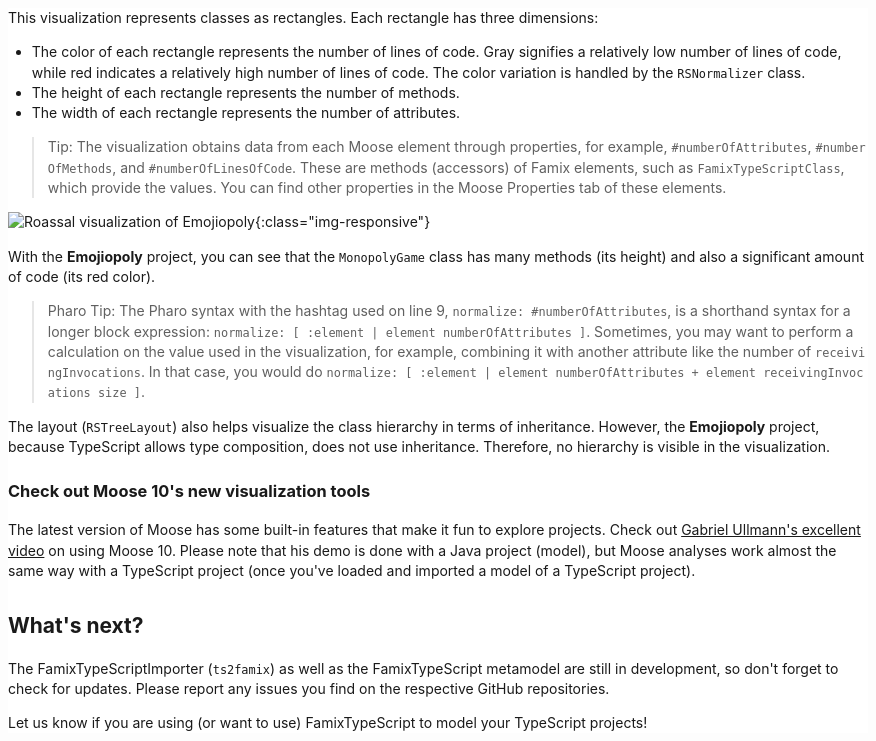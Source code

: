 This visualization represents classes as rectangles.
Each rectangle has three dimensions:

- The color of each rectangle represents the number of lines of code. Gray signifies a relatively low number of lines of code, while red indicates a relatively high number of lines of code. The color variation is handled by the `RSNormalizer` class.
- The height of each rectangle represents the number of methods.
- The width of each rectangle represents the number of attributes.

> Tip: The visualization obtains data from each Moose element through properties, for example, `#numberOfAttributes`, `#numberOfMethods`, and `#numberOfLinesOfCode`. These are methods (accessors) of Famix elements, such as `FamixTypeScriptClass`, which provide the values. You can find other properties in the Moose Properties tab of these elements.

![Roassal visualization of Emojiopoly](/img/posts/VisualisationMooseRoassal.gif){:class="img-responsive"}

With the **Emojiopoly** project, you can see that the `MonopolyGame` class has many methods (its height) and also a significant amount of code (its red color).

> Pharo Tip: The Pharo syntax with the hashtag used on line 9, `normalize: #numberOfAttributes`, is a shorthand syntax for a longer block expression: `normalize: [ :element | element numberOfAttributes ]`. Sometimes, you may want to perform a calculation on the value used in the visualization, for example, combining it with another attribute like the number of `receivingInvocations`. In that case, you would do `normalize: [ :element | element numberOfAttributes + element receivingInvocations size ]`.

The layout (`RSTreeLayout`) also helps visualize the class hierarchy in terms of inheritance. 
However, the **Emojiopoly** project, because TypeScript allows type composition, does not use inheritance.
Therefore, no hierarchy is visible in the visualization.

### Check out Moose 10's new visualization tools

The latest version of Moose has some built-in features that make it fun to explore projects.
Check out [Gabriel Ullmann's excellent video](https://www.youtube.com/watch?v=2ILbR5ZrSm8&t=689) on using Moose 10.
Please note that his demo is done with a Java project (model), but Moose analyses work almost the same way with a TypeScript project (once you've loaded and imported a model of a TypeScript project).

<iframe style="aspect-ratio: 16 / 9; width: 100%;"  src="https://www.youtube.com/embed/2ILbR5ZrSm8?start=689" frameborder="0" allowfullscreen></iframe>

## What's next?

The FamixTypeScriptImporter (`ts2famix`) as well as the FamixTypeScript metamodel are still in development, so don't forget to check for updates. Please report any issues you find on the respective GitHub repositories.

Let us know if you are using (or want to use) FamixTypeScript to model your TypeScript projects!